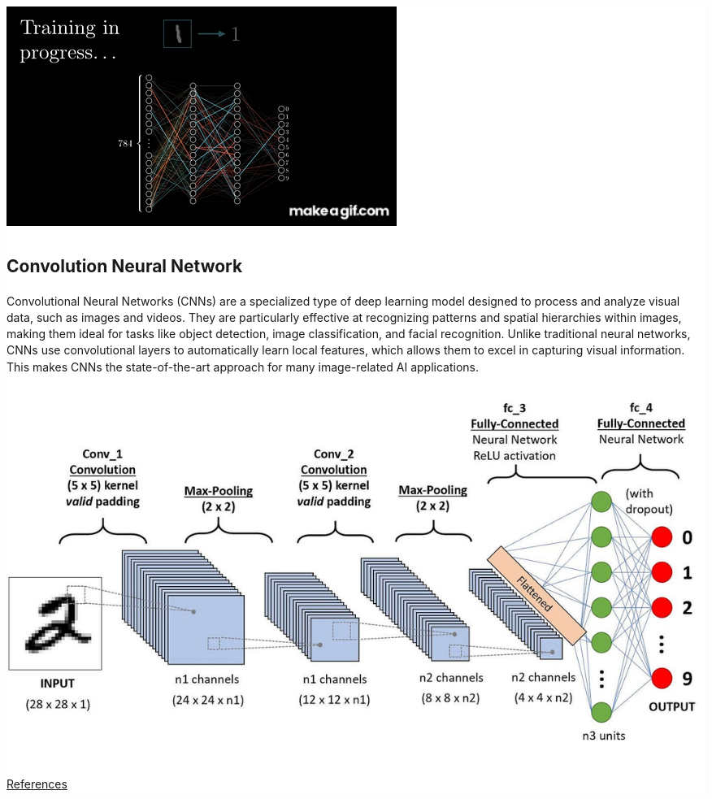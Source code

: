 
![Training](../../pictures/Chapter1/training.gif)

## Convolution Neural Network 

Convolutional Neural Networks (CNNs) are a specialized type of deep learning model designed to process and analyze visual data, such as images and videos. They are particularly effective at recognizing patterns and spatial hierarchies within images, making them ideal for tasks like object detection, image classification, and facial recognition. Unlike traditional neural networks, CNNs use convolutional layers to automatically learn local features, which allows them to excel in capturing visual information. This makes CNNs the state-of-the-art approach for many image-related AI applications.

![CNN](../../pictures/Chapter1/cnn1.jpg)

[References](https://towardsdatascience.com/a-comprehensive-guide-to-convolutional-neural-networks-the-eli5-way-3bd2b1164a53)
